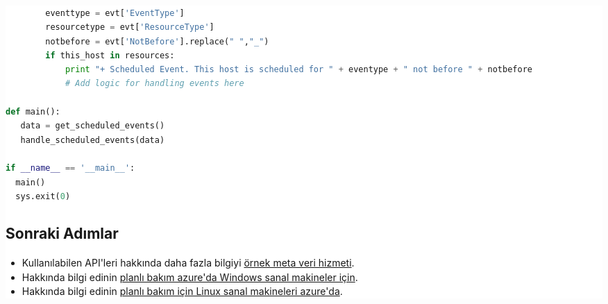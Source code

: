 ```python
        eventtype = evt['EventType']
        resourcetype = evt['ResourceType']
        notbefore = evt['NotBefore'].replace(" ","_")
        if this_host in resources:
            print "+ Scheduled Event. This host is scheduled for " + eventype + " not before " + notbefore
            # Add logic for handling events here

def main():
   data = get_scheduled_events()
   handle_scheduled_events(data)
   
if __name__ == '__main__':
  main()
  sys.exit(0)
```

## <a name="next-steps"></a>Sonraki Adımlar 

- Kullanılabilen API'leri hakkında daha fazla bilgiyi [örnek meta veri hizmeti](virtual-machines-instancemetadataservice-overview.md).
- Hakkında bilgi edinin [planlı bakım azure'da Windows sanal makineler için](windows/planned-maintenance.md).
- Hakkında bilgi edinin [planlı bakım için Linux sanal makineleri azure'da](linux/planned-maintenance.md).

